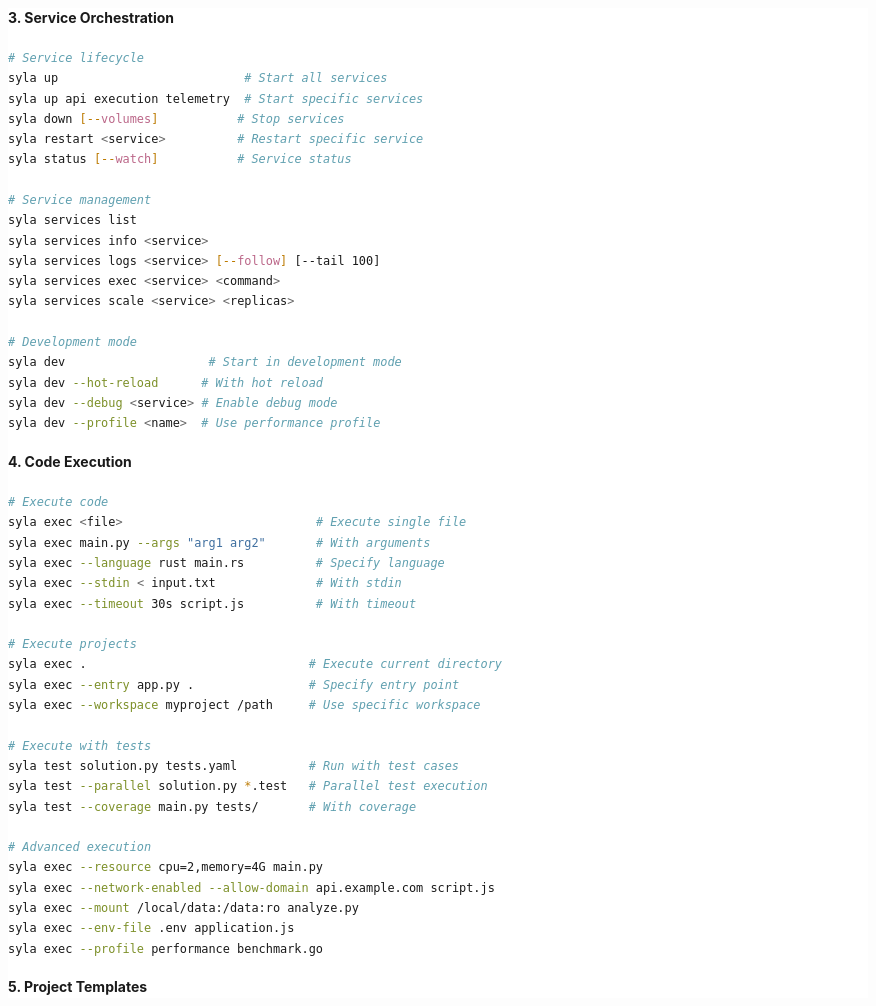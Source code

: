 #### 3. Service Orchestration

```bash
# Service lifecycle
syla up                          # Start all services
syla up api execution telemetry  # Start specific services
syla down [--volumes]           # Stop services
syla restart <service>          # Restart specific service
syla status [--watch]           # Service status

# Service management
syla services list
syla services info <service>
syla services logs <service> [--follow] [--tail 100]
syla services exec <service> <command>
syla services scale <service> <replicas>

# Development mode
syla dev                    # Start in development mode
syla dev --hot-reload      # With hot reload
syla dev --debug <service> # Enable debug mode
syla dev --profile <name>  # Use performance profile
```

#### 4. Code Execution

```bash
# Execute code
syla exec <file>                           # Execute single file
syla exec main.py --args "arg1 arg2"       # With arguments
syla exec --language rust main.rs          # Specify language
syla exec --stdin < input.txt              # With stdin
syla exec --timeout 30s script.js          # With timeout

# Execute projects
syla exec .                               # Execute current directory
syla exec --entry app.py .                # Specify entry point
syla exec --workspace myproject /path     # Use specific workspace

# Execute with tests
syla test solution.py tests.yaml          # Run with test cases
syla test --parallel solution.py *.test   # Parallel test execution
syla test --coverage main.py tests/       # With coverage

# Advanced execution
syla exec --resource cpu=2,memory=4G main.py
syla exec --network-enabled --allow-domain api.example.com script.js
syla exec --mount /local/data:/data:ro analyze.py
syla exec --env-file .env application.js
syla exec --profile performance benchmark.go
```

#### 5. Project Templates
